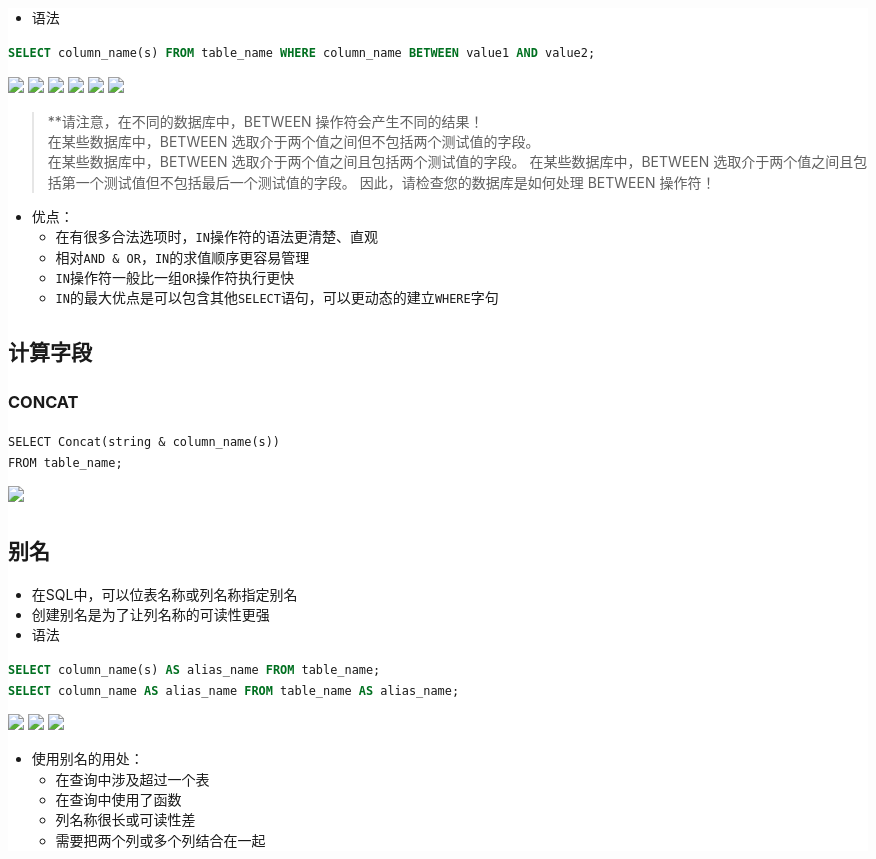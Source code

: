 - 语法
```sql
SELECT column_name(s) FROM table_name WHERE column_name BETWEEN value1 AND value2;
```
![](https://jiunian-pic-1310185536.cos.ap-nanjing.myqcloud.com/picgo%2F20221002111121.png)
![](https://jiunian-pic-1310185536.cos.ap-nanjing.myqcloud.com/picgo%2F20221002111133.png)
![](https://jiunian-pic-1310185536.cos.ap-nanjing.myqcloud.com/picgo%2F20221002111142.png)
![](https://jiunian-pic-1310185536.cos.ap-nanjing.myqcloud.com/picgo%2F20221002111151.png)
![](https://jiunian-pic-1310185536.cos.ap-nanjing.myqcloud.com/picgo%2F20221002111211.png)
![](https://jiunian-pic-1310185536.cos.ap-nanjing.myqcloud.com/picgo%2F20221002111222.png)
> **请注意，在不同的数据库中，BETWEEN 操作符会产生不同的结果！  
> 在某些数据库中，BETWEEN 选取介于两个值之间但不包括两个测试值的字段。  
> 在某些数据库中，BETWEEN 选取介于两个值之间且包括两个测试值的字段。 
> 在某些数据库中，BETWEEN 选取介于两个值之间且包括第一个测试值但不包括最后一个测试值的字段。
> 因此，请检查您的数据库是如何处理 BETWEEN 操作符！
- 优点：
	- 在有很多合法选项时，`IN`操作符的语法更清楚、直观
	- 相对`AND & OR`，`IN`的求值顺序更容易管理
	- `IN`操作符一般比一组`OR`操作符执行更快
	- `IN`的最大优点是可以包含其他`SELECT`语句，可以更动态的建立`WHERE`字句
## 计算字段
### CONCAT
```mysql
SELECT Concat(string & column_name(s)) 
FROM table_name;
```
![](https://jiunian-pic-1310185536.cos.ap-nanjing.myqcloud.com/picgo%2F20221006204143.png)


## 别名
- 在SQL中，可以位表名称或列名称指定别名
- 创建别名是为了让列名称的可读性更强
- 语法
```sql
SELECT column_name(s) AS alias_name FROM table_name;
SELECT column_name AS alias_name FROM table_name AS alias_name;
```
![](https://jiunian-pic-1310185536.cos.ap-nanjing.myqcloud.com/picgo%2F20221002111548.png)
![](https://jiunian-pic-1310185536.cos.ap-nanjing.myqcloud.com/picgo%2F20221002111558.png)
![](https://jiunian-pic-1310185536.cos.ap-nanjing.myqcloud.com/picgo%2F20221002111608.png)
- 使用别名的用处：
	- 在查询中涉及超过一个表
	- 在查询中使用了函数
	- 列名称很长或可读性差
	- 需要把两个列或多个列结合在一起

